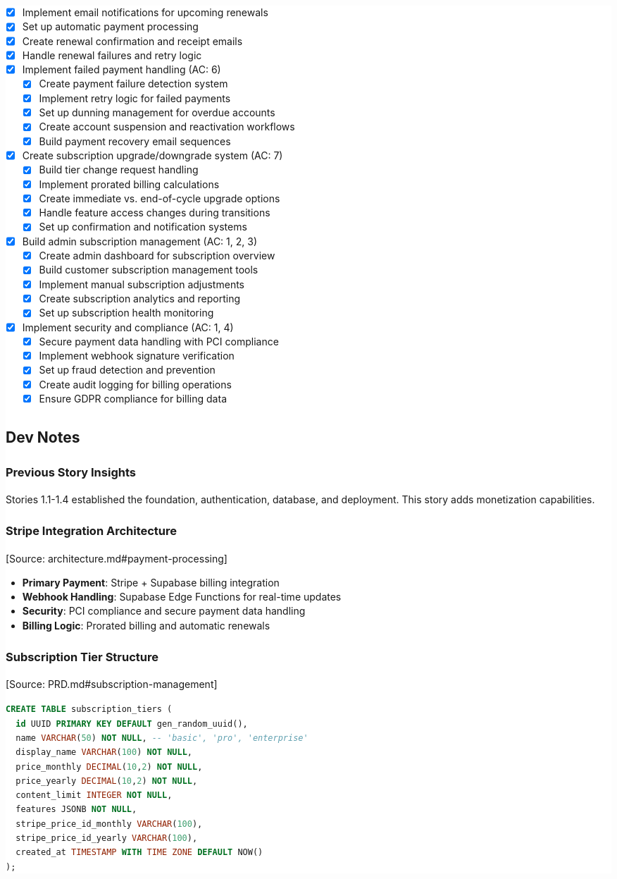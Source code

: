   - [x] Implement email notifications for upcoming renewals
  - [x] Set up automatic payment processing
  - [x] Create renewal confirmation and receipt emails
  - [x] Handle renewal failures and retry logic
- [x] Implement failed payment handling (AC: 6)
  - [x] Create payment failure detection system
  - [x] Implement retry logic for failed payments
  - [x] Set up dunning management for overdue accounts
  - [x] Create account suspension and reactivation workflows
  - [x] Build payment recovery email sequences
- [x] Create subscription upgrade/downgrade system (AC: 7)
  - [x] Build tier change request handling
  - [x] Implement prorated billing calculations
  - [x] Create immediate vs. end-of-cycle upgrade options
  - [x] Handle feature access changes during transitions
  - [x] Set up confirmation and notification systems
- [x] Build admin subscription management (AC: 1, 2, 3)
  - [x] Create admin dashboard for subscription overview
  - [x] Build customer subscription management tools
  - [x] Implement manual subscription adjustments
  - [x] Create subscription analytics and reporting
  - [x] Set up subscription health monitoring
- [x] Implement security and compliance (AC: 1, 4)
  - [x] Secure payment data handling with PCI compliance
  - [x] Implement webhook signature verification
  - [x] Set up fraud detection and prevention
  - [x] Create audit logging for billing operations
  - [x] Ensure GDPR compliance for billing data

## Dev Notes

### Previous Story Insights
Stories 1.1-1.4 established the foundation, authentication, database, and deployment. This story adds monetization capabilities.

### Stripe Integration Architecture
[Source: architecture.md#payment-processing]
- **Primary Payment**: Stripe + Supabase billing integration
- **Webhook Handling**: Supabase Edge Functions for real-time updates
- **Security**: PCI compliance and secure payment data handling
- **Billing Logic**: Prorated billing and automatic renewals

### Subscription Tier Structure
[Source: PRD.md#subscription-management]
```sql
CREATE TABLE subscription_tiers (
  id UUID PRIMARY KEY DEFAULT gen_random_uuid(),
  name VARCHAR(50) NOT NULL, -- 'basic', 'pro', 'enterprise'
  display_name VARCHAR(100) NOT NULL,
  price_monthly DECIMAL(10,2) NOT NULL,
  price_yearly DECIMAL(10,2) NOT NULL,
  content_limit INTEGER NOT NULL,
  features JSONB NOT NULL,
  stripe_price_id_monthly VARCHAR(100),
  stripe_price_id_yearly VARCHAR(100),
  created_at TIMESTAMP WITH TIME ZONE DEFAULT NOW()
);
```
